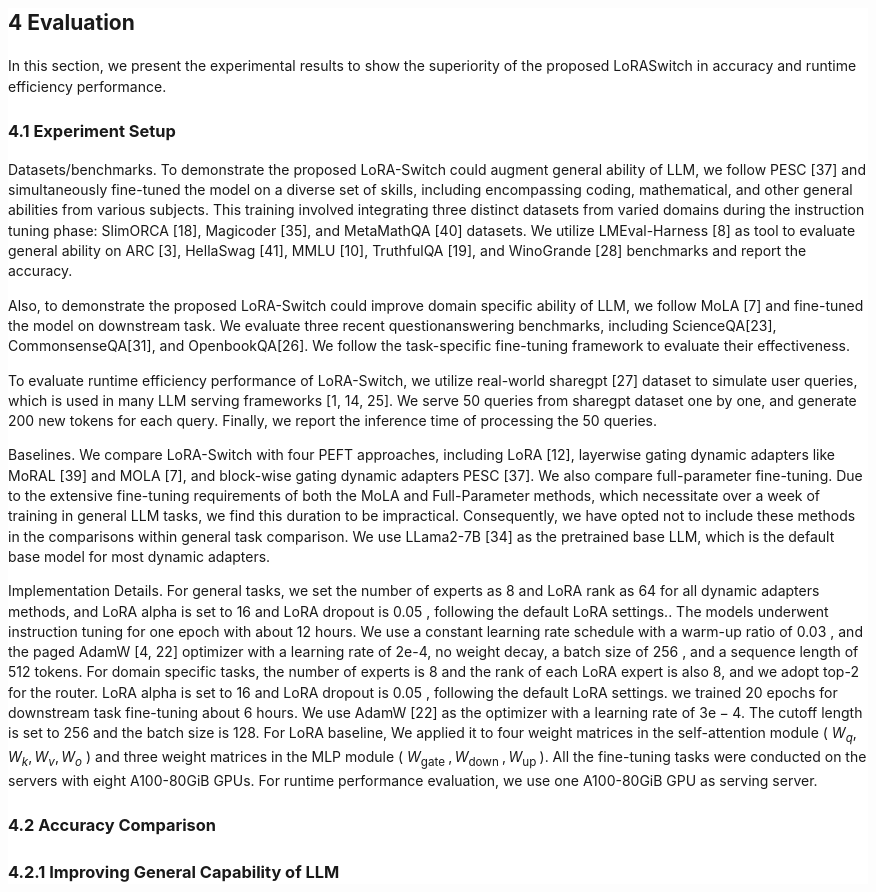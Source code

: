 ## 4 Evaluation

In this section, we present the experimental results to show the superiority of the proposed LoRASwitch in accuracy and runtime efficiency performance.

### 4.1 Experiment Setup

Datasets/benchmarks. To demonstrate the proposed LoRA-Switch could augment general ability of LLM, we follow PESC [37] and simultaneously fine-tuned the model on a diverse set of skills, including encompassing coding, mathematical, and other general abilities from various subjects. This training involved integrating three distinct datasets from varied domains during the instruction tuning phase: SlimORCA [18], Magicoder [35], and MetaMathQA [40] datasets. We utilize LMEval-Harness [8] as tool to evaluate general ability on ARC [3], HellaSwag [41], MMLU [10], TruthfulQA [19], and WinoGrande [28] benchmarks and report the accuracy.

Also, to demonstrate the proposed LoRA-Switch could improve domain specific ability of LLM, we follow MoLA [7] and fine-tuned the model on downstream task. We evaluate three recent questionanswering benchmarks, including ScienceQA[23], CommonsenseQA[31], and OpenbookQA[26]. We follow the task-specific fine-tuning framework to evaluate their effectiveness.

To evaluate runtime efficiency performance of LoRA-Switch, we utilize real-world sharegpt [27] dataset to simulate user queries, which is used in many LLM serving frameworks [1, 14, 25]. We serve 50 queries from sharegpt dataset one by one, and generate 200 new tokens for each query. Finally, we report the inference time of processing the 50 queries.

Baselines. We compare LoRA-Switch with four PEFT approaches, including LoRA [12], layerwise gating dynamic adapters like MoRAL [39] and MOLA [7], and block-wise gating dynamic adapters PESC [37]. We also compare full-parameter fine-tuning. Due to the extensive fine-tuning requirements of both the MoLA and Full-Parameter methods, which necessitate over a week of training in general LLM tasks, we find this duration to be impractical. Consequently, we have opted not to include these methods in the comparisons within general task comparison. We use LLama2-7B [34] as the pretrained base LLM, which is the default base model for most dynamic adapters.

Implementation Details. For general tasks, we set the number of experts as 8 and LoRA rank as 64 for all dynamic adapters methods, and LoRA alpha is set to 16 and LoRA dropout is 0.05 , following the default LoRA settings.. The models underwent instruction tuning for one epoch with about 12 hours. We use a constant learning rate schedule with a warm-up ratio of 0.03 , and the paged AdamW [4, 22] optimizer with a learning rate of 2e-4, no weight decay, a batch size of 256 , and a sequence length of 512 tokens. For domain specific tasks, the number of experts is 8 and the rank of each LoRA expert is also 8, and we adopt top-2 for the router. LoRA alpha is set to 16 and LoRA dropout is 0.05 , following the default LoRA settings. we trained 20 epochs for downstream task fine-tuning about 6 hours. We use AdamW [22] as the optimizer with a learning rate of $3 \mathrm{e}-4$. The cutoff length is set to 256 and the batch size is 128. For LoRA baseline, We applied it to four weight matrices in the self-attention module ( $W_{q}, W_{k}, W_{v}, W_{o}$ ) and three weight matrices in the MLP module ( $W_{\text {gate }}, W_{\text {down }}, W_{\text {up }}$ ). All the fine-tuning tasks were conducted on the servers with eight A100-80GiB GPUs. For runtime performance evaluation, we use one A100-80GiB GPU as serving server.

### 4.2 Accuracy Comparison

### 4.2.1 Improving General Capability of LLM

